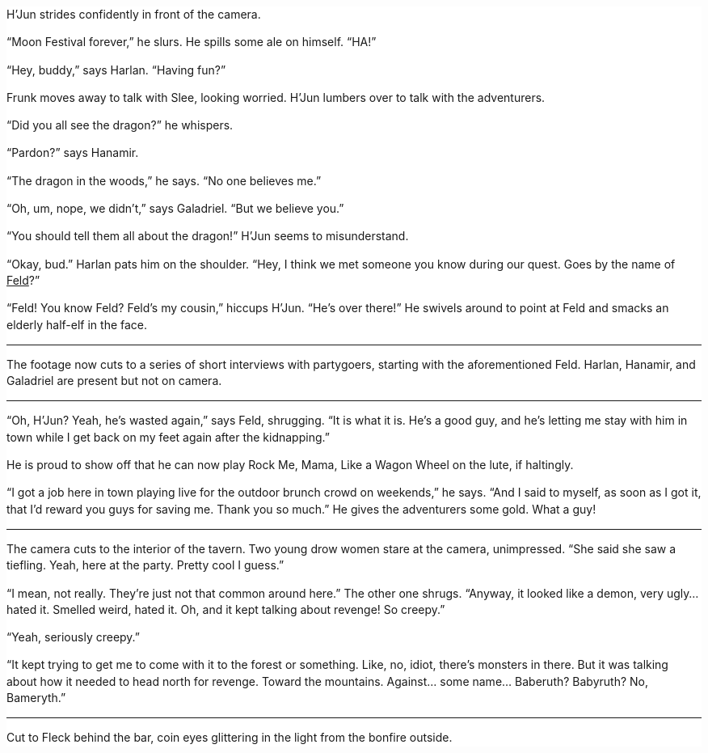 H’Jun strides confidently in front of the camera.

“Moon Festival forever,” he slurs. He spills some ale on himself. “HA!”

“Hey, buddy,” says Harlan. “Having fun?” 

Frunk moves away to talk with Slee, looking worried. H’Jun lumbers over to talk with the adventurers.

“Did you all see the dragon?” he whispers.

“Pardon?” says Hanamir.

“The dragon in the woods,” he says. “No one believes me.”

“Oh, um, nope, we didn’t,” says Galadriel. “But we believe you.”

“You should tell them all about the dragon!” H’Jun seems to misunderstand.

“Okay, bud.” Harlan pats him on the shoulder. “Hey, I think we met someone you know during our quest. Goes by the name of [Feld](/characters/feld/)?”

“Feld! You know Feld? Feld’s my cousin,” hiccups H’Jun. “He’s over there!” He swivels around to point at Feld and smacks an elderly half-elf in the face. 

---

The footage now cuts to a series of short interviews with partygoers, starting with the aforementioned Feld. Harlan, Hanamir, and Galadriel are present but not on camera.

---

“Oh, H’Jun? Yeah, he’s wasted again,” says Feld, shrugging. “It is what it is. He’s a good guy, and he’s letting me stay with him in town while I get back on my feet again after the kidnapping.”

He is proud to show off that he can now play Rock Me, Mama, Like a Wagon Wheel on the lute, if haltingly. 

“I got a job here in town playing live for the outdoor brunch crowd on weekends,” he says. “And I said to myself, as soon as I got it, that I’d reward you guys for saving me. Thank you so much.” He gives the adventurers some gold. What a guy!

---

The camera cuts to the interior of the tavern. Two young drow women stare at the camera, unimpressed. “She said she saw a tiefling. Yeah, here at the party. Pretty cool I guess.”

“I mean, not really. They’re just not that common around here.” The other one shrugs. “Anyway, it looked like a demon, very ugly… hated it. Smelled weird, hated it. Oh, and it kept talking about revenge! So creepy.”

“Yeah, seriously creepy.”

“It kept trying to get me to come with it to the forest or something. Like, no, idiot, there’s monsters in there. But it was talking about how it needed to head north for revenge. Toward the mountains. Against… some name… Baberuth? Babyruth? No, Bameryth.”

---

Cut to Fleck behind the bar, coin eyes glittering in the light from the bonfire outside. 
